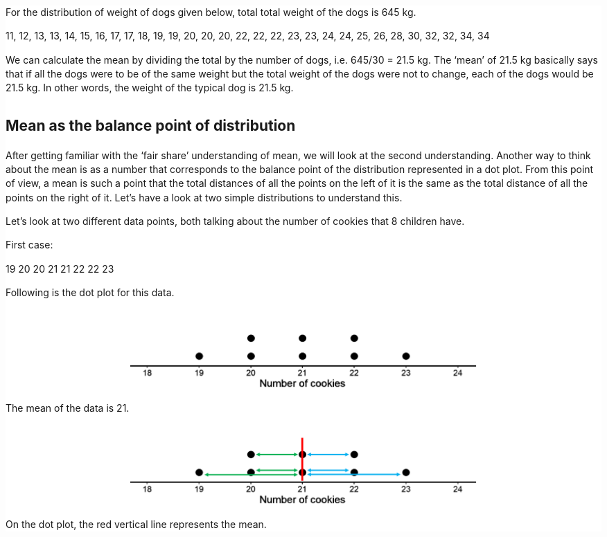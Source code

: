 For the distribution of weight of dogs given below, total total weight of the dogs is 645 kg. 

11, 12, 13, 13, 14, 15, 16, 17, 17, 18, 19, 19, 20, 20, 20, 22, 22, 22, 23, 23, 24, 24,
25, 26, 28, 30, 32, 32, 34, 34

We can calculate the mean by dividing the total by the number of dogs, i.e. 645/30 = 21.5 kg. 
The ‘mean’ of 21.5 kg basically says that if all the dogs were to be of the same weight but the total weight of the dogs were not to change, each of the dogs would be 21.5 kg. In other words, the weight of the typical dog is 21.5 kg. 

## Mean as the balance point of distribution

After getting familiar with the ‘fair share’ understanding of mean, we will look at the second understanding. Another way to think about the mean is as a number that corresponds to the balance point of the distribution represented in a dot plot. From this point of view, a mean is such a point that the total distances of all the points on the left of it is the same as the total distance of all the points on the right of it. Let’s have a look at two simple distributions to understand this. 

Let’s look at two different data points, both talking about the number of cookies that 8 children have.

First case:

19 20 20 21 21 22 22 23

Following is the dot plot for this data. 

<img src ="S03-dot-plot-cookie-data.png" width="500" style="display: block; margin: 0 auto;">

The mean of the data is 21. 

<img src ="S03-dot-plot-cookie-data-distances.png" width="500" style="display: block; margin: 0 auto;">

On the dot plot, the red vertical line represents the mean. 
